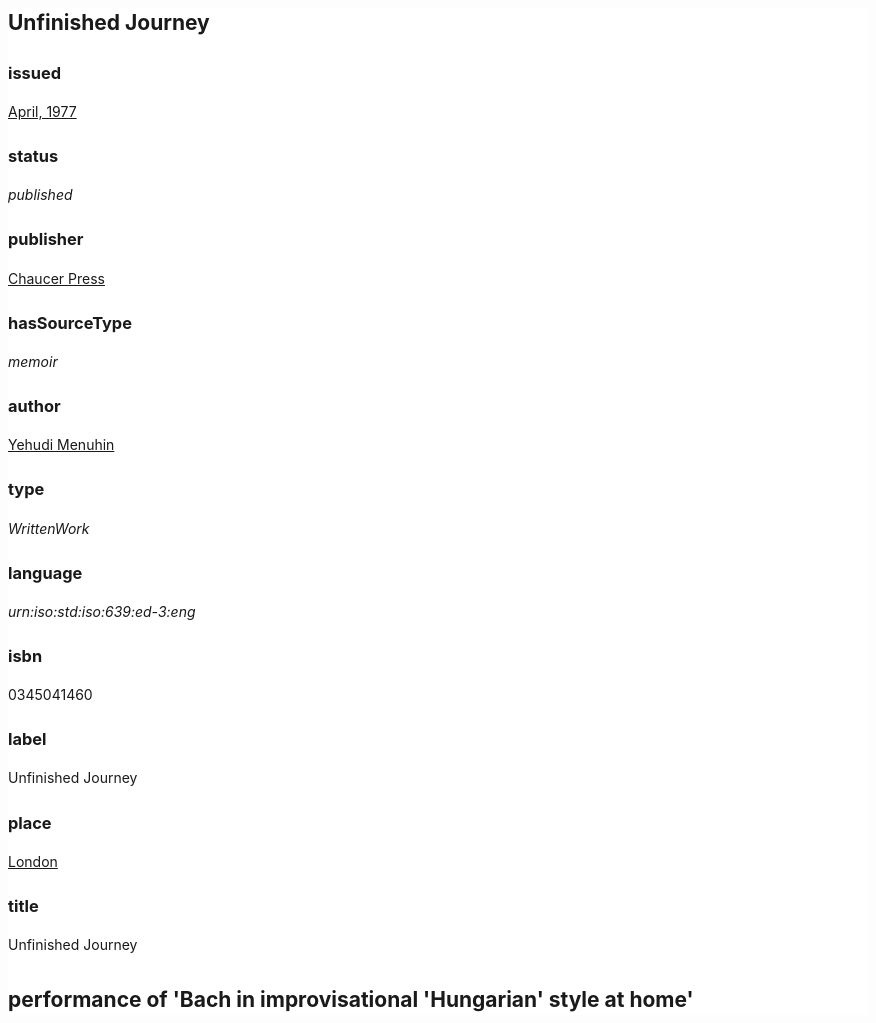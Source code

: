 ## Unfinished Journey

### issued


[April, 1977](#April-1977)

### status


*published*

### publisher


[Chaucer Press](#Chaucer-Press)

### hasSourceType


*memoir*

### author


[Yehudi Menuhin](#Yehudi-Menuhin)

### type


*WrittenWork*

### language


*urn:iso:std:iso:639:ed-3:eng*

### isbn


0345041460

### label


Unfinished Journey

### place


[London](#London)

### title


Unfinished Journey

## performance of 'Bach in improvisational 'Hungarian' style at home'

